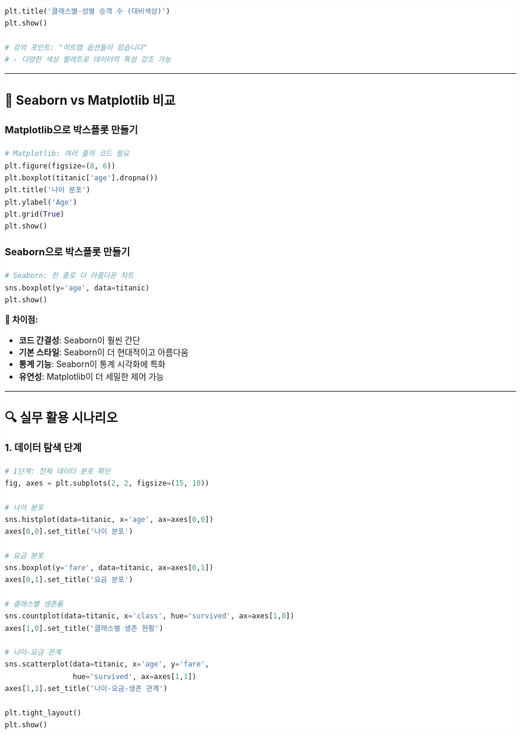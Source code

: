 ```python
plt.title('클래스별-성별 승객 수 (대비색상)')
plt.show()

# 강의 포인트: "히트맵 옵션들이 있습니다"
# - 다양한 색상 팔레트로 데이터의 특성 강조 가능
```

---

## 🎨 Seaborn vs Matplotlib 비교

### Matplotlib으로 박스플롯 만들기
```python
# Matplotlib: 여러 줄의 코드 필요
plt.figure(figsize=(8, 6))
plt.boxplot(titanic['age'].dropna())
plt.title('나이 분포')
plt.ylabel('Age')
plt.grid(True)
plt.show()
```

### Seaborn으로 박스플롯 만들기
```python
# Seaborn: 한 줄로 더 아름다운 차트
sns.boxplot(y='age', data=titanic)
plt.show()
```

**🎯 차이점:**
- **코드 간결성**: Seaborn이 훨씬 간단
- **기본 스타일**: Seaborn이 더 현대적이고 아름다움
- **통계 기능**: Seaborn이 통계 시각화에 특화
- **유연성**: Matplotlib이 더 세밀한 제어 가능

---

## 🔍 실무 활용 시나리오

### 1. 데이터 탐색 단계
```python
# 1단계: 전체 데이터 분포 확인
fig, axes = plt.subplots(2, 2, figsize=(15, 10))

# 나이 분포
sns.histplot(data=titanic, x='age', ax=axes[0,0])
axes[0,0].set_title('나이 분포')

# 요금 분포
sns.boxplot(y='fare', data=titanic, ax=axes[0,1])
axes[0,1].set_title('요금 분포')

# 클래스별 생존율
sns.countplot(data=titanic, x='class', hue='survived', ax=axes[1,0])
axes[1,0].set_title('클래스별 생존 현황')

# 나이-요금 관계
sns.scatterplot(data=titanic, x='age', y='fare', 
                hue='survived', ax=axes[1,1])
axes[1,1].set_title('나이-요금-생존 관계')

plt.tight_layout()
plt.show()
```